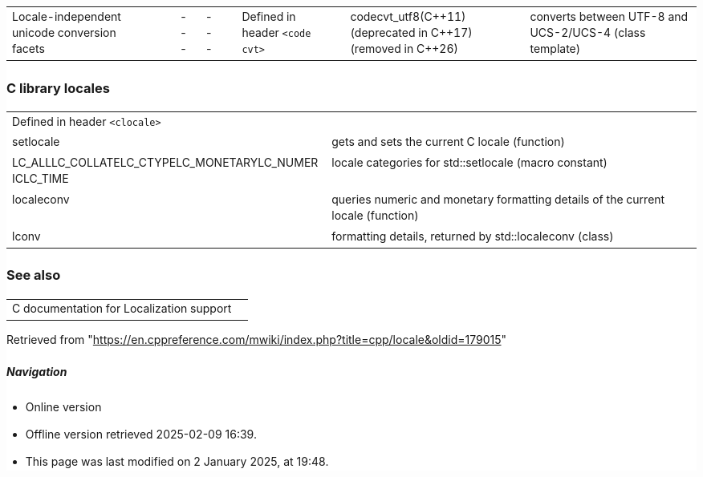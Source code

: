 |  |  |  |  |  |  |  |  |  |  |  |  |
| --- | --- | --- | --- | --- | --- | --- | --- | --- | --- | --- | --- |
| Locale-independent unicode conversion facets  |  |  | | --- | --- | | Defined in header `<codecvt>` | | | codecvt_utf8(C++11)(deprecated in C++17)(removed in C++26) | converts between UTF-8 and UCS-2/UCS-4   (class template) | | codecvt_utf16(C++11)(deprecated in C++17)(removed in C++26) | converts between UTF-16 and UCS-2/UCS-4   (class template) | | codecvt_utf8_utf16(C++11)(deprecated in C++17)(removed in C++26) | converts between UTF-8 and UTF-16   (class template) | | codecvt_mode(C++11)(deprecated in C++17)(removed in C++26) | tags to alter behavior of the standard codecvt facets   (enum) | | (until C++26) |

### C library locales

|  |  |
| --- | --- |
| Defined in header `<clocale>` | |
| setlocale | gets and sets the current C locale   (function) |
| LC_ALLLC_COLLATELC_CTYPELC_MONETARYLC_NUMERICLC_TIME | locale categories for std::setlocale   (macro constant) |
| localeconv | queries numeric and monetary formatting details of the current locale   (function) |
| lconv | formatting details, returned by std::localeconv   (class) |

### See also

|  |  |
| --- | --- |
| C documentation for Localization support | |

Retrieved from "<https://en.cppreference.com/mwiki/index.php?title=cpp/locale&oldid=179015>"

##### Navigation

- Online version
- Offline version retrieved 2025-02-09 16:39.

- This page was last modified on 2 January 2025, at 19:48.